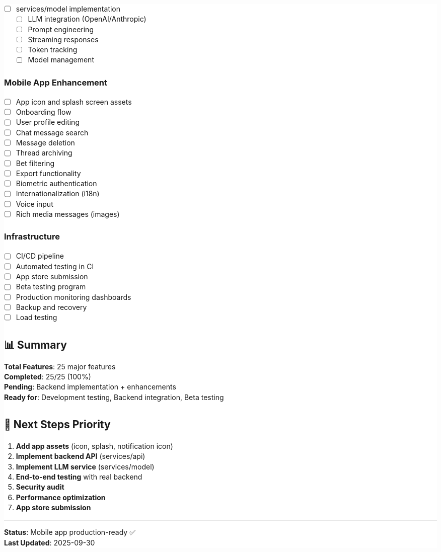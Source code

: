 - [ ] services/model implementation
  - [ ] LLM integration (OpenAI/Anthropic)
  - [ ] Prompt engineering
  - [ ] Streaming responses
  - [ ] Token tracking
  - [ ] Model management

### Mobile App Enhancement
- [ ] App icon and splash screen assets
- [ ] Onboarding flow
- [ ] User profile editing
- [ ] Chat message search
- [ ] Message deletion
- [ ] Thread archiving
- [ ] Bet filtering
- [ ] Export functionality
- [ ] Biometric authentication
- [ ] Internationalization (i18n)
- [ ] Voice input
- [ ] Rich media messages (images)

### Infrastructure
- [ ] CI/CD pipeline
- [ ] Automated testing in CI
- [ ] App store submission
- [ ] Beta testing program
- [ ] Production monitoring dashboards
- [ ] Backup and recovery
- [ ] Load testing

## 📊 Summary

**Total Features**: 25 major features  
**Completed**: 25/25 (100%)  
**Pending**: Backend implementation + enhancements  
**Ready for**: Development testing, Backend integration, Beta testing  

## 🎯 Next Steps Priority

1. **Add app assets** (icon, splash, notification icon)
2. **Implement backend API** (services/api)
3. **Implement LLM service** (services/model)
4. **End-to-end testing** with real backend
5. **Security audit**
6. **Performance optimization**
7. **App store submission**

---

**Status**: Mobile app production-ready ✅  
**Last Updated**: 2025-09-30
